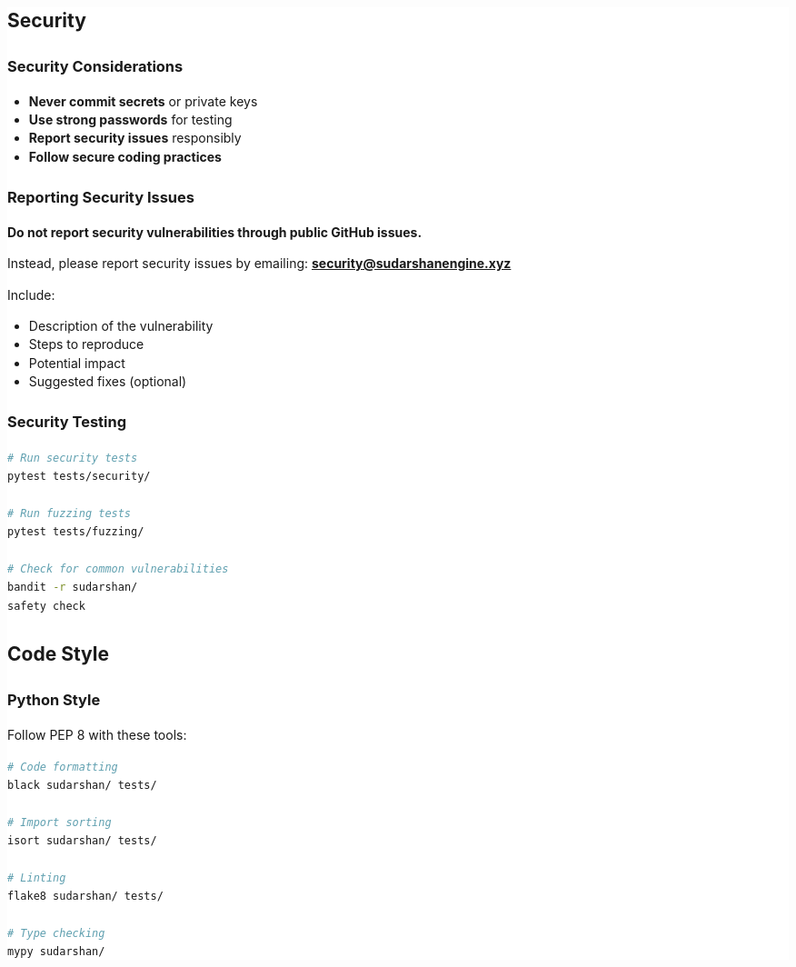 ## Security

### Security Considerations

- **Never commit secrets** or private keys
- **Use strong passwords** for testing
- **Report security issues** responsibly
- **Follow secure coding practices**

### Reporting Security Issues

**Do not report security vulnerabilities through public GitHub issues.**

Instead, please report security issues by emailing:
**security@sudarshanengine.xyz**

Include:
- Description of the vulnerability
- Steps to reproduce
- Potential impact
- Suggested fixes (optional)

### Security Testing

```bash
# Run security tests
pytest tests/security/

# Run fuzzing tests
pytest tests/fuzzing/

# Check for common vulnerabilities
bandit -r sudarshan/
safety check
```

## Code Style

### Python Style

Follow PEP 8 with these tools:

```bash
# Code formatting
black sudarshan/ tests/

# Import sorting
isort sudarshan/ tests/

# Linting
flake8 sudarshan/ tests/

# Type checking
mypy sudarshan/
```
